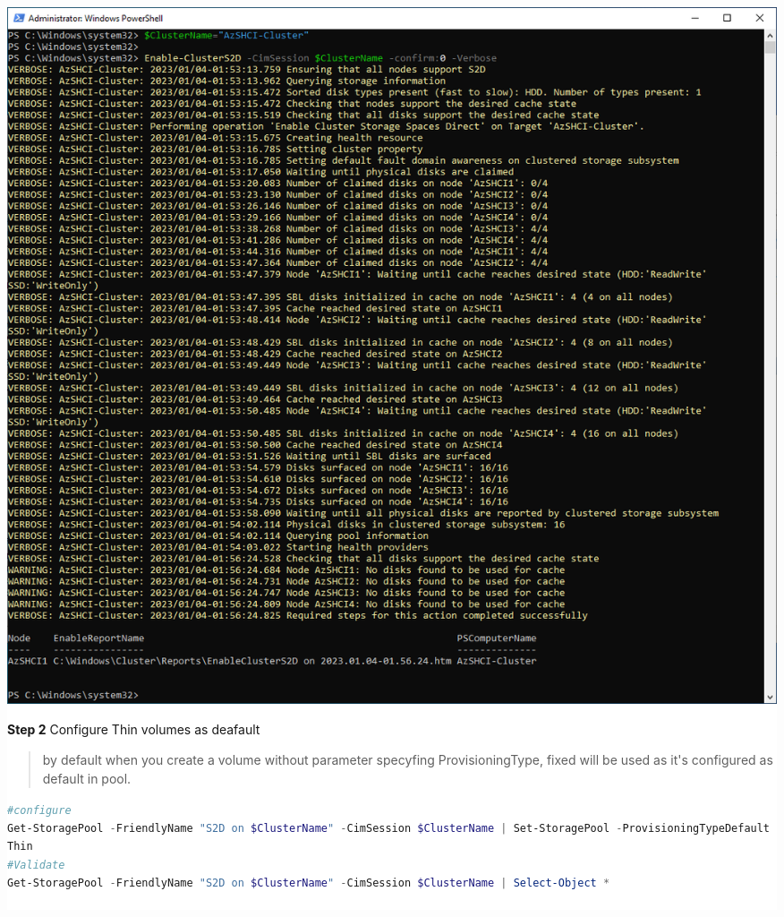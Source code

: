 ![](./media/powershell24.png)

**Step 2** Configure Thin volumes as deafault

> by default when you create a volume without parameter specyfing ProvisioningType, fixed will be used as it's configured as default in pool.

```PowerShell
#configure
Get-StoragePool -FriendlyName "S2D on $ClusterName" -CimSession $ClusterName | Set-StoragePool -ProvisioningTypeDefault Thin
#Validate
Get-StoragePool -FriendlyName "S2D on $ClusterName" -CimSession $ClusterName | Select-Object *
 
```
